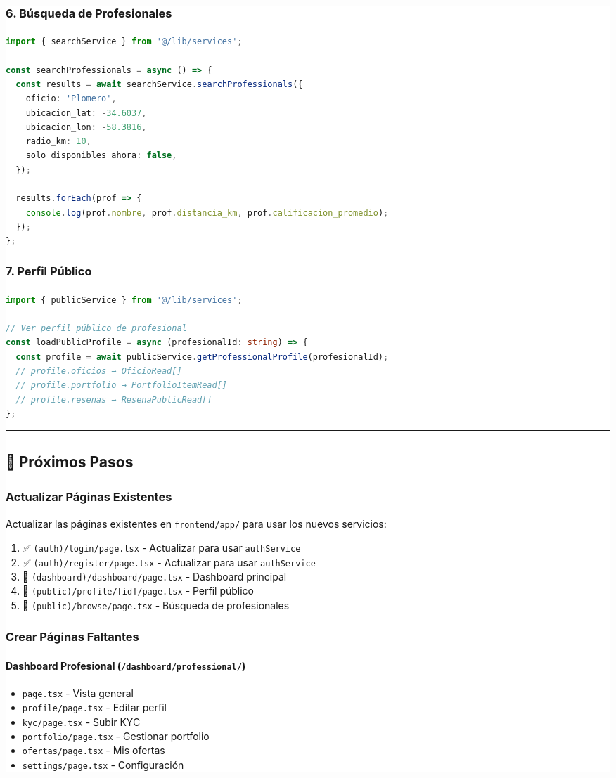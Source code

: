 ### 6. Búsqueda de Profesionales

```typescript
import { searchService } from '@/lib/services';

const searchProfessionals = async () => {
  const results = await searchService.searchProfessionals({
    oficio: 'Plomero',
    ubicacion_lat: -34.6037,
    ubicacion_lon: -58.3816,
    radio_km: 10,
    solo_disponibles_ahora: false,
  });
  
  results.forEach(prof => {
    console.log(prof.nombre, prof.distancia_km, prof.calificacion_promedio);
  });
};
```

### 7. Perfil Público

```typescript
import { publicService } from '@/lib/services';

// Ver perfil público de profesional
const loadPublicProfile = async (profesionalId: string) => {
  const profile = await publicService.getProfessionalProfile(profesionalId);
  // profile.oficios → OficioRead[]
  // profile.portfolio → PortfolioItemRead[]
  // profile.resenas → ResenaPublicRead[]
};
```

---

## 🎯 Próximos Pasos

### Actualizar Páginas Existentes
Actualizar las páginas existentes en `frontend/app/` para usar los nuevos servicios:

1. ✅ `(auth)/login/page.tsx` - Actualizar para usar `authService`
2. ✅ `(auth)/register/page.tsx` - Actualizar para usar `authService`
3. 📝 `(dashboard)/dashboard/page.tsx` - Dashboard principal
4. 📝 `(public)/profile/[id]/page.tsx` - Perfil público
5. 📝 `(public)/browse/page.tsx` - Búsqueda de profesionales

### Crear Páginas Faltantes

#### Dashboard Profesional (`/dashboard/professional/`)
- `page.tsx` - Vista general
- `profile/page.tsx` - Editar perfil
- `kyc/page.tsx` - Subir KYC
- `portfolio/page.tsx` - Gestionar portfolio
- `ofertas/page.tsx` - Mis ofertas
- `settings/page.tsx` - Configuración
